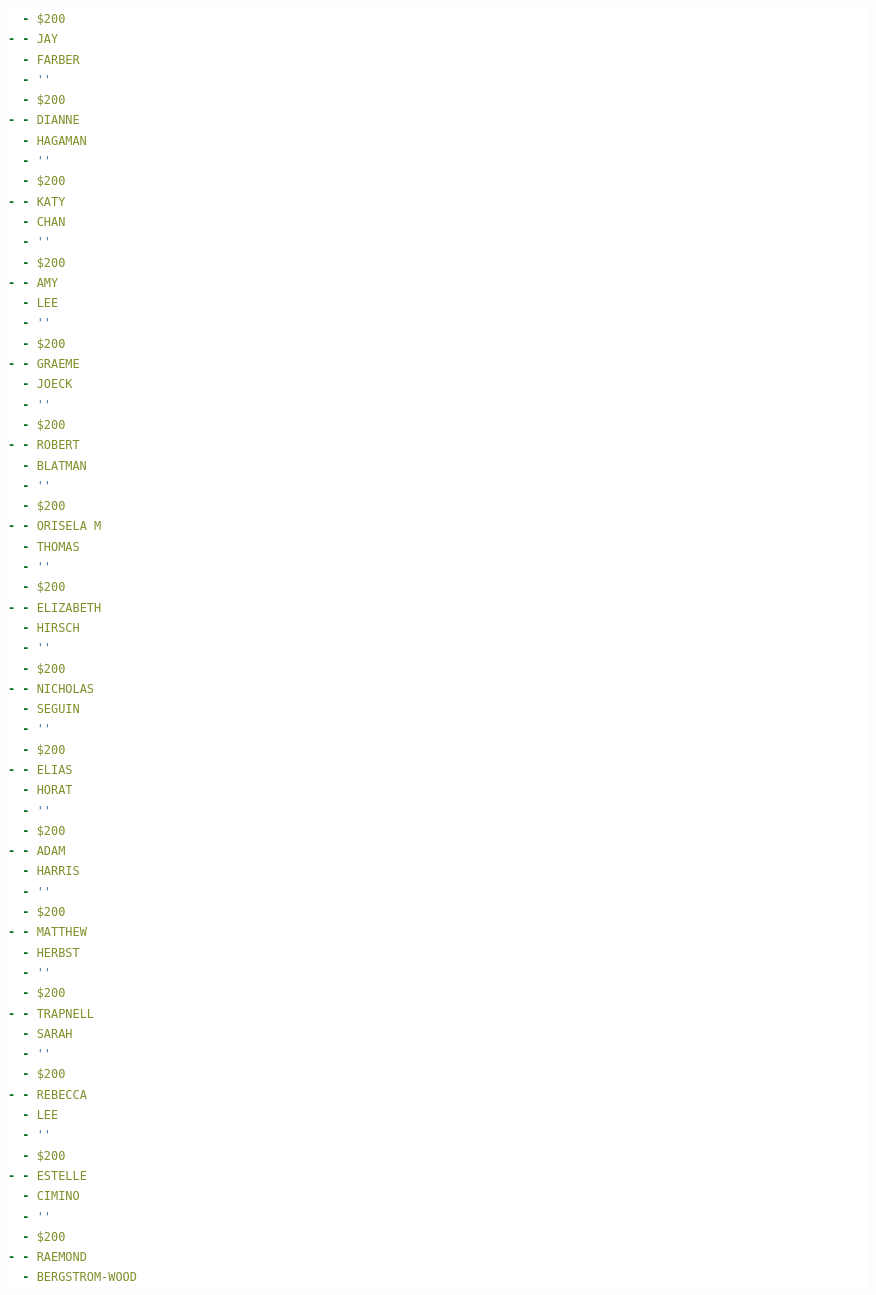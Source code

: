 ```yaml
  - $200
- - JAY
  - FARBER
  - ''
  - $200
- - DIANNE
  - HAGAMAN
  - ''
  - $200
- - KATY
  - CHAN
  - ''
  - $200
- - AMY
  - LEE
  - ''
  - $200
- - GRAEME
  - JOECK
  - ''
  - $200
- - ROBERT
  - BLATMAN
  - ''
  - $200
- - ORISELA M
  - THOMAS
  - ''
  - $200
- - ELIZABETH
  - HIRSCH
  - ''
  - $200
- - NICHOLAS
  - SEGUIN
  - ''
  - $200
- - ELIAS
  - HORAT
  - ''
  - $200
- - ADAM
  - HARRIS
  - ''
  - $200
- - MATTHEW
  - HERBST
  - ''
  - $200
- - TRAPNELL
  - SARAH
  - ''
  - $200
- - REBECCA
  - LEE
  - ''
  - $200
- - ESTELLE
  - CIMINO
  - ''
  - $200
- - RAEMOND
  - BERGSTROM-WOOD
```